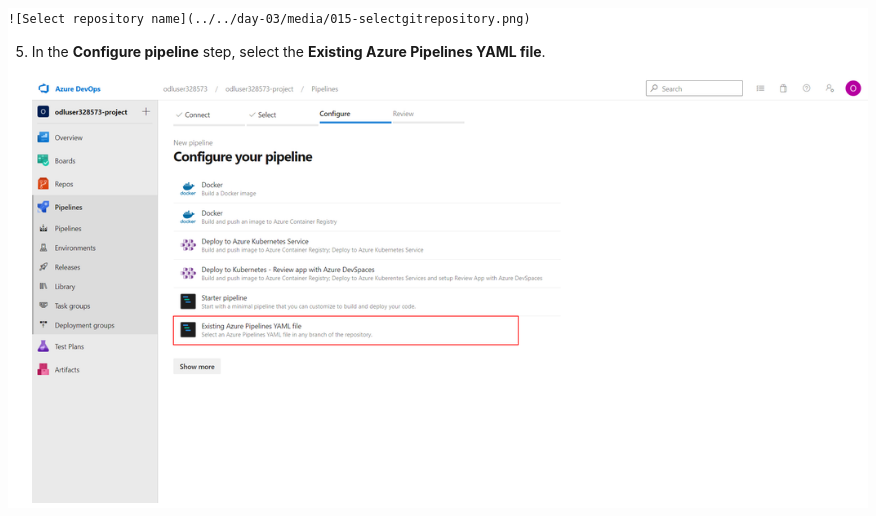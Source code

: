     ![Select repository name](../../day-03/media/015-selectgitrepository.png)

5. In the **Configure pipeline** step, select the **Existing Azure Pipelines YAML file**.

    ![Select repository name](../../day-03/media/016-createpipeline.png)
